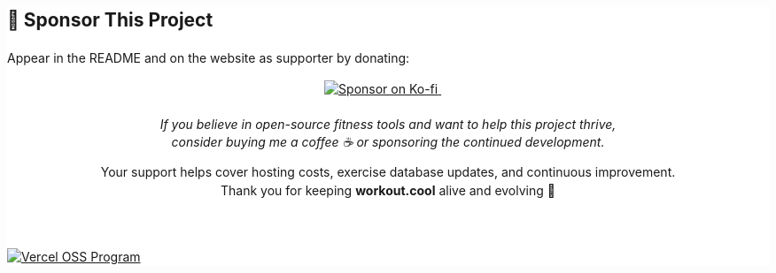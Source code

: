 ## 💖 Sponsor This Project

Appear in the README and on the website as supporter by donating:

<div align="center">
  <a href="https://ko-fi.com/workoutcool" target="_blank">
    <img src="https://ko-fi.com/img/githubbutton_sm.svg" alt="Sponsor on Ko-fi" />
  </a>
  &nbsp;&nbsp;&nbsp;
  
  
</div>

<p align="center" style="margin-top:20px;">
  <em>If you believe in open-source fitness tools and want to help this project thrive,<br>
  consider buying me a coffee ☕ or sponsoring the continued development.</em>
</p>

<p align="center">
  Your support helps cover hosting costs, exercise database updates, and continuous improvement.<br>
  Thank you for keeping <strong>workout.cool</strong> alive and evolving 💪
</p>

<br />
<br />
<a href="https://vercel.com/oss">
<img alt="Vercel OSS Program" src="https://vercel.com/oss/program-badge.svg" />
</a>
